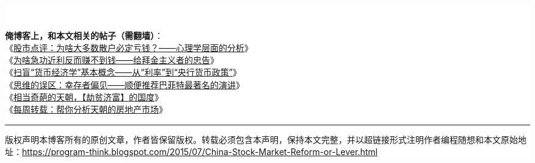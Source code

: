 <br/>
<br/>
<b>俺博客上，和本文相关的帖子（需翻墙）</b>：<br/>
《<a href="../../2015/07/China-Stock-Market-Psychology.md">股市点评：为啥大多数散户必定亏钱？——心理学层面的分析</a>》<br/>
《<a href="../../2014/01/misunderstanding-about-making-money.md">为啥急功近利反而赚不到钱——给拜金主义者的忠告</a>》<br/>
《<a href="../../2019/08/Monetary-Economics.md">扫盲“货币经济学”基本概念——从“利率”到“央行货币政策”</a>》<br/>
《<a href="../../2015/05/Survivorship-Bias.md">思维的误区：幸存者偏见——顺便推荐巴菲特最著名的演讲</a>》<br/>
《<a href="../../2018/07/Robbing-the-Poor-Funding-the-Rich.md">相当奇葩的天朝，【劫贫济富】的国度</a>》<br/>
《<a href="../../2013/03/weekly-share-42.md">每周转载：帮你分析天朝的房地产市场</a>》
</div>


------------------------------------------------

版权声明本博客所有的原创文章，作者皆保留版权。转载必须包含本声明，保持本文完整，并以超链接形式注明作者编程随想和本文原始地址：https://program-think.blogspot.com/2015/07/China-Stock-Market-Reform-or-Lever.html
